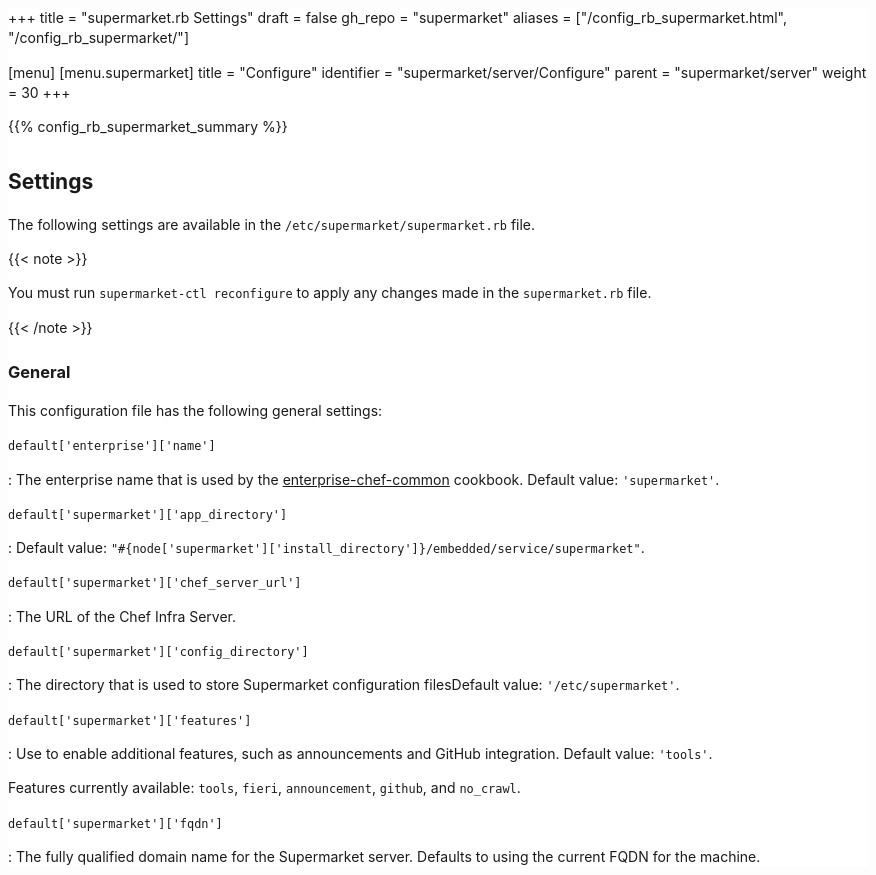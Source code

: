 +++
title = "supermarket.rb Settings"
draft = false
gh_repo = "supermarket"
aliases = ["/config_rb_supermarket.html", "/config_rb_supermarket/"]

[menu]
  [menu.supermarket]
    title = "Configure"
    identifier = "supermarket/server/Configure"
    parent = "supermarket/server"
    weight = 30
+++

{{% config_rb_supermarket_summary %}}

## Settings

The following settings are available in the `/etc/supermarket/supermarket.rb` file.

{{< note >}}

You must run `supermarket-ctl reconfigure` to apply any changes made in
the `supermarket.rb` file.

{{< /note >}}

### General

This configuration file has the following general settings:

`default['enterprise']['name']`

: The enterprise name that is used by the [enterprise-chef-common](https://github.com/chef-cookbooks/enterprise-chef-common) cookbook. Default value: `'supermarket'`.

`default['supermarket']['app_directory']`

: Default value: `"#{node['supermarket']['install_directory']}/embedded/service/supermarket"`.

`default['supermarket']['chef_server_url']`

: The URL of the Chef Infra Server.

`default['supermarket']['config_directory']`

: The directory that is used to store Supermarket configuration filesDefault value: `'/etc/supermarket'`.

`default['supermarket']['features']`

: Use to enable additional features, such as announcements and GitHub
integration. Default value: `'tools'`.

  Features currently available: `tools`, `fieri`, `announcement`, `github`, and `no_crawl`.

`default['supermarket']['fqdn']`

: The fully qualified domain name for the Supermarket server. Defaults to using the current FQDN for the machine.
